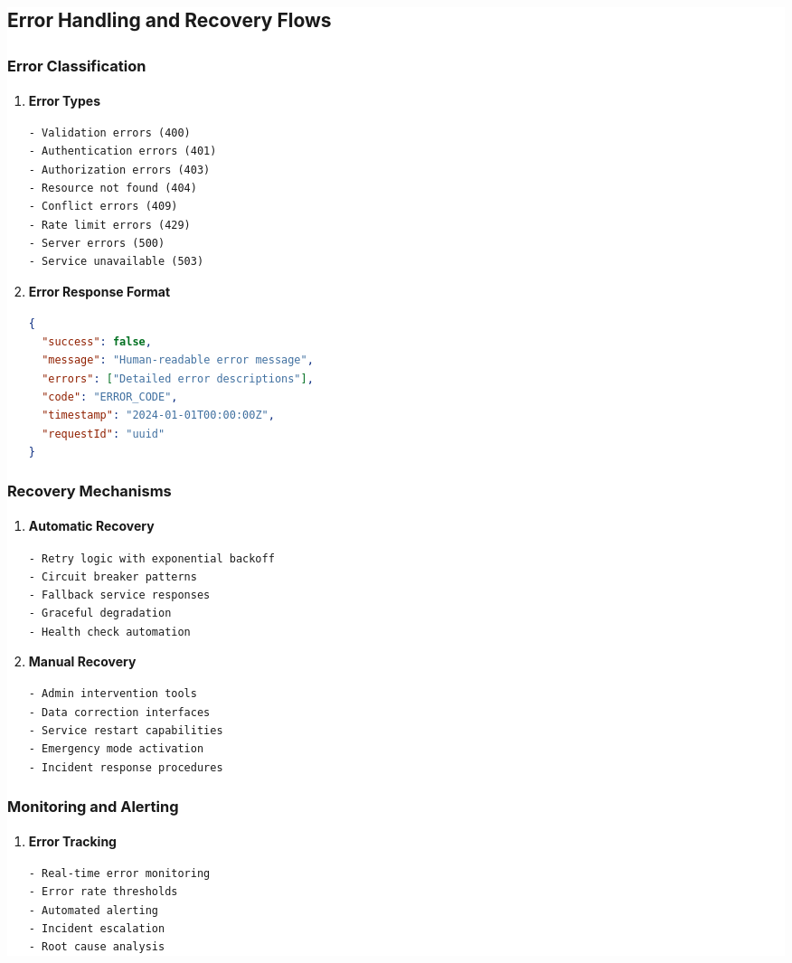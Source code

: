 
## Error Handling and Recovery Flows

### Error Classification
1. **Error Types**
   ```
   - Validation errors (400)
   - Authentication errors (401)
   - Authorization errors (403)
   - Resource not found (404)
   - Conflict errors (409)
   - Rate limit errors (429)
   - Server errors (500)
   - Service unavailable (503)
   ```

2. **Error Response Format**
   ```json
   {
     "success": false,
     "message": "Human-readable error message",
     "errors": ["Detailed error descriptions"],
     "code": "ERROR_CODE",
     "timestamp": "2024-01-01T00:00:00Z",
     "requestId": "uuid"
   }
   ```

### Recovery Mechanisms
1. **Automatic Recovery**
   ```
   - Retry logic with exponential backoff
   - Circuit breaker patterns
   - Fallback service responses
   - Graceful degradation
   - Health check automation
   ```

2. **Manual Recovery**
   ```
   - Admin intervention tools
   - Data correction interfaces
   - Service restart capabilities
   - Emergency mode activation
   - Incident response procedures
   ```

### Monitoring and Alerting
1. **Error Tracking**
   ```
   - Real-time error monitoring
   - Error rate thresholds
   - Automated alerting
   - Incident escalation
   - Root cause analysis
   ```
